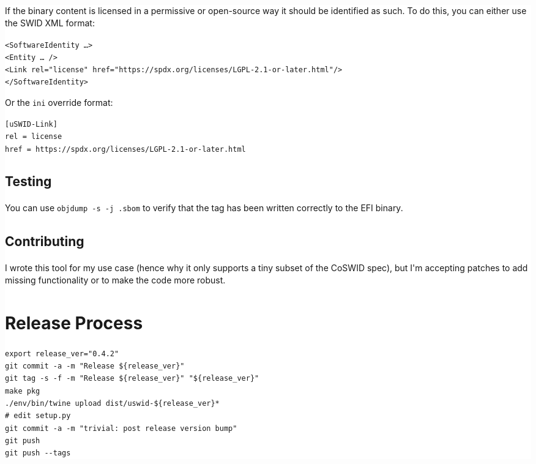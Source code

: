 If the binary content is licensed in a permissive or open-source way it
should be identified as such.
To do this, you can either use the SWID XML format:

    <SoftwareIdentity …>
    <Entity … />
    <Link rel="license" href="https://spdx.org/licenses/LGPL-2.1-or-later.html"/>
    </SoftwareIdentity>

Or the `ini` override format:

    [uSWID-Link]
    rel = license
    href = https://spdx.org/licenses/LGPL-2.1-or-later.html

Testing
-------

You can use `objdump -s -j .sbom` to verify that the tag has been written
correctly to the EFI binary.

Contributing
------------

I wrote this tool for my use case (hence why it only supports a tiny subset of
the CoSWID spec), but I'm accepting patches to add missing functionality or to
make the code more robust.

# Release Process

    export release_ver="0.4.2"
    git commit -a -m "Release ${release_ver}"
    git tag -s -f -m "Release ${release_ver}" "${release_ver}"
    make pkg
    ./env/bin/twine upload dist/uswid-${release_ver}*
    # edit setup.py
    git commit -a -m "trivial: post release version bump"
    git push
    git push --tags
